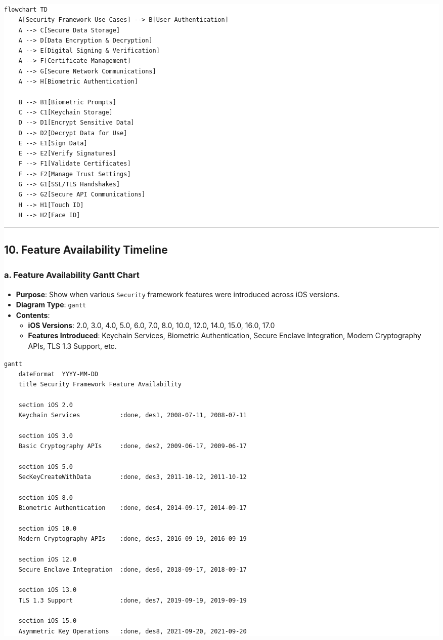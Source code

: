```mermaid
flowchart TD
    A[Security Framework Use Cases] --> B[User Authentication]
    A --> C[Secure Data Storage]
    A --> D[Data Encryption & Decryption]
    A --> E[Digital Signing & Verification]
    A --> F[Certificate Management]
    A --> G[Secure Network Communications]
    A --> H[Biometric Authentication]

    B --> B1[Biometric Prompts]
    C --> C1[Keychain Storage]
    D --> D1[Encrypt Sensitive Data]
    D --> D2[Decrypt Data for Use]
    E --> E1[Sign Data]
    E --> E2[Verify Signatures]
    F --> F1[Validate Certificates]
    F --> F2[Manage Trust Settings]
    G --> G1[SSL/TLS Handshakes]
    G --> G2[Secure API Communications]
    H --> H1[Touch ID]
    H --> H2[Face ID]
```

---

## **10. Feature Availability Timeline**

### **a. Feature Availability Gantt Chart**
- **Purpose**: Show when various `Security` framework features were introduced across iOS versions.
- **Diagram Type**: `gantt`
- **Contents**:
  - **iOS Versions**: 2.0, 3.0, 4.0, 5.0, 6.0, 7.0, 8.0, 10.0, 12.0, 14.0, 15.0, 16.0, 17.0
  - **Features Introduced**: Keychain Services, Biometric Authentication, Secure Enclave Integration, Modern Cryptography APIs, TLS 1.3 Support, etc.

```mermaid
gantt
    dateFormat  YYYY-MM-DD
    title Security Framework Feature Availability

    section iOS 2.0
    Keychain Services           :done, des1, 2008-07-11, 2008-07-11

    section iOS 3.0
    Basic Cryptography APIs     :done, des2, 2009-06-17, 2009-06-17

    section iOS 5.0
    SecKeyCreateWithData        :done, des3, 2011-10-12, 2011-10-12

    section iOS 8.0
    Biometric Authentication    :done, des4, 2014-09-17, 2014-09-17

    section iOS 10.0
    Modern Cryptography APIs    :done, des5, 2016-09-19, 2016-09-19

    section iOS 12.0
    Secure Enclave Integration  :done, des6, 2018-09-17, 2018-09-17

    section iOS 13.0
    TLS 1.3 Support             :done, des7, 2019-09-19, 2019-09-19

    section iOS 15.0
    Asymmetric Key Operations   :done, des8, 2021-09-20, 2021-09-20
```